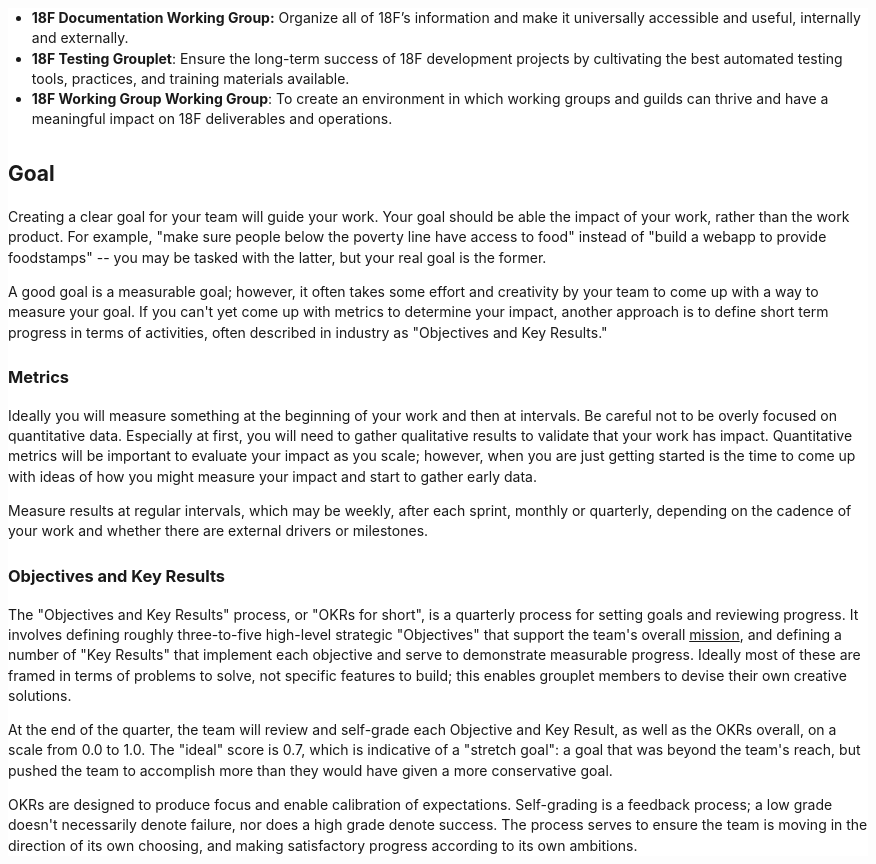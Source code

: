 - **18F Documentation Working Group:** Organize all of 18F’s information and
  make it universally accessible and useful, internally and externally.
- **18F Testing Grouplet**: Ensure the long-term success of 18F development
  projects by cultivating the best automated testing tools, practices, and
  training materials available.
- **18F Working Group Working Group**: To create an environment in which
  working groups and guilds can thrive and have a meaningful impact on 18F
  deliverables and operations.

## <a name="goal"></a>Goal

Creating a clear goal for your team will guide your work. Your goal should
be able the impact of your work, rather than the work product.  For example,
"make sure people below the poverty line have access to food" instead of
"build a webapp to provide foodstamps" -- you may be tasked with the latter,
but your real goal is the former.  

A good goal is a measurable goal; however, it often takes some effort and
creativity by your team to come up with a way to measure your goal.  If you
can't yet come up with metrics to determine your impact, another approach
is to define short term progress in terms of activities, often described in
industry as "Objectives and Key Results."

### <a name="metrics"></a>Metrics
Ideally you will measure something at the beginning of your work and then
at intervals.  Be careful not to be overly focused on quantitative data.
Especially at first, you will need to gather qualitative results to
validate that your work has impact.  Quantitative metrics will be important
to evaluate your impact as you scale; however, when you are just getting
started is the time to come up with ideas of how you might measure your impact
and start to gather early data.

Measure results at regular intervals, which may be weekly, after each sprint,
monthly or quarterly, depending on the cadence of your work and whether there
are external drivers or milestones.

### <a name="okrs"></a>Objectives and Key Results

The "Objectives and Key Results" process, or "OKRs for short", is a quarterly
process for setting goals and reviewing progress. It involves defining roughly
three-to-five high-level strategic "Objectives" that support the team's overall
[mission](#mission), and defining a number of "Key Results" that implement each
objective and serve to demonstrate measurable progress. Ideally most of these
are framed in terms of problems to solve, not specific features to build; this
enables grouplet members to devise their own creative solutions.

At the end of the quarter, the team will review and self-grade each Objective
and Key Result, as well as the OKRs overall, on a scale from 0.0 to 1.0. The
"ideal" score is 0.7, which is indicative of a "stretch goal": a goal that was
beyond the team's reach, but pushed the team to accomplish more than they would
have given a more conservative goal.

OKRs are designed to produce focus and enable calibration of expectations.
Self-grading is a feedback process; a low grade doesn't necessarily denote
failure, nor does a high grade denote success. The process serves to ensure the
team is moving in the direction of its own choosing, and making satisfactory
progress according to its own ambitions.
